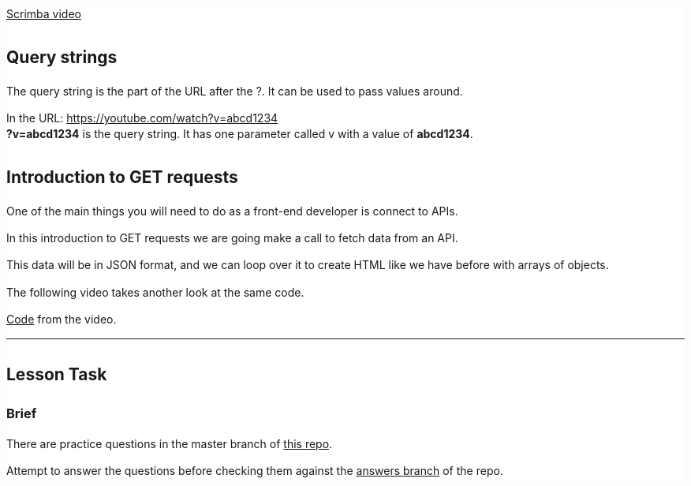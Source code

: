 [Scrimba video](https://scrimba.com/c/c7qJwDS4)

## Query strings

The query string is the part of the URL after the ?. It can be used to pass values around.

In the URL: https://youtube.com/watch?v=abcd1234  
**?v=abcd1234** is the query string. It has one parameter called v with a value of **abcd1234**.

<iframe src="https://player.vimeo.com/video/449681615?h=89157e550d&amp;badge=0&amp;autopause=0&amp;player_id=0&amp;app_id=58479" width="2560" height="1080" frameborder="0" allow="autoplay; fullscreen; picture-in-picture" allowfullscreen title="Query strings"></iframe>

## Introduction to GET requests

One of the main things you will need to do as a front-end developer is connect to APIs.

In this introduction to GET requests we are going make a call to fetch data from an API.

This data will be in JSON format, and we can loop over it to create HTML like we have before with arrays of objects.

<iframe src="https://player.vimeo.com/video/449846877?h=6f1810d53d&amp;badge=0&amp;autopause=0&amp;player_id=0&amp;app_id=58479" width="2560" height="1080" frameborder="0" allow="autoplay; fullscreen; picture-in-picture" allowfullscreen title="GET requests - Introduction"></iframe>

The following video takes another look at the same code.

<iframe src="https://player.vimeo.com/video/450070174?h=77cfd12556&amp;badge=0&amp;autopause=0&amp;player_id=0&amp;app_id=58479" width="2560" height="1080" frameborder="0" allow="autoplay; fullscreen; picture-in-picture" allowfullscreen title="GET requests Introduction - Part 2"></iframe>

[Code](https://github.com/NoroffFEU/get-requests-introduction) from the video.

<hr>

## Lesson Task

### Brief

There are practice questions in the master branch of [this repo](https://github.com/NoroffFEU/lesson-task-js1-module3-lesson1).

Attempt to answer the questions before checking them against the [answers branch](https://github.com/NoroffFEU/lesson-task-js1-module3-lesson1/tree/answers) of the repo.
